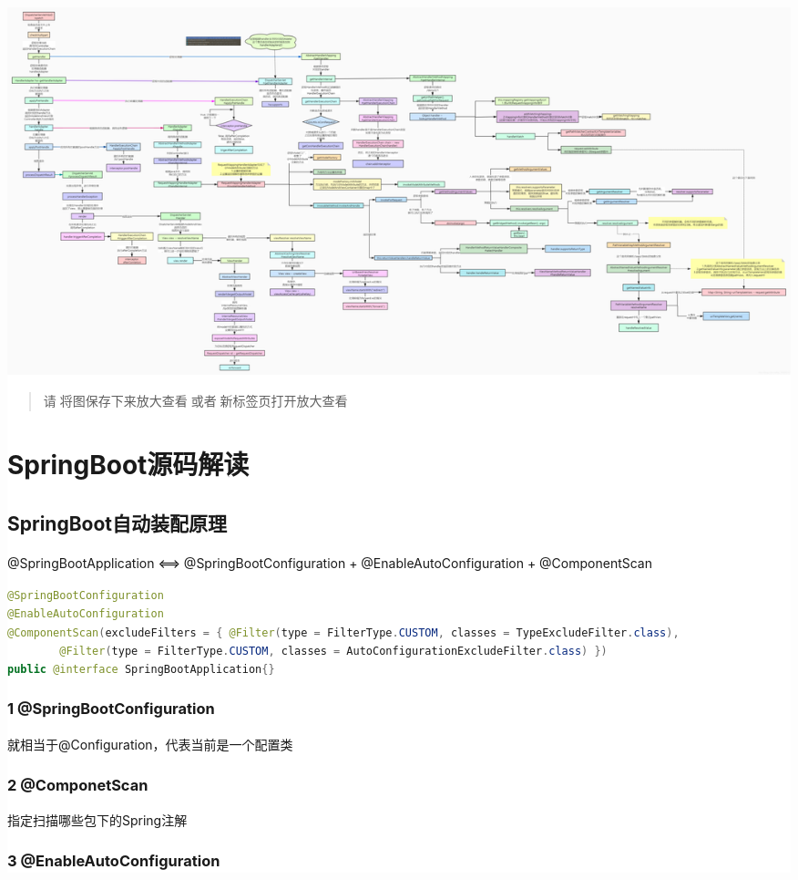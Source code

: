![image-20231117180553458](image/Spring源码解读.assets/image-20231117180553458.png)

> 请 将图保存下来放大查看 或者 新标签页打开放大查看



# SpringBoot源码解读

## SpringBoot自动装配原理

@SpringBootApplication
<==> @SpringBootConfiguration + @EnableAutoConfiguration + @ComponentScan

```java
@SpringBootConfiguration
@EnableAutoConfiguration
@ComponentScan(excludeFilters = { @Filter(type = FilterType.CUSTOM, classes = TypeExcludeFilter.class),
		@Filter(type = FilterType.CUSTOM, classes = AutoConfigurationExcludeFilter.class) })
public @interface SpringBootApplication{}
```

### 1 @SpringBootConfiguration

就相当于@Configuration，代表当前是一个配置类

### 2 @ComponetScan

指定扫描哪些包下的Spring注解

### 3 @EnableAutoConfiguration
